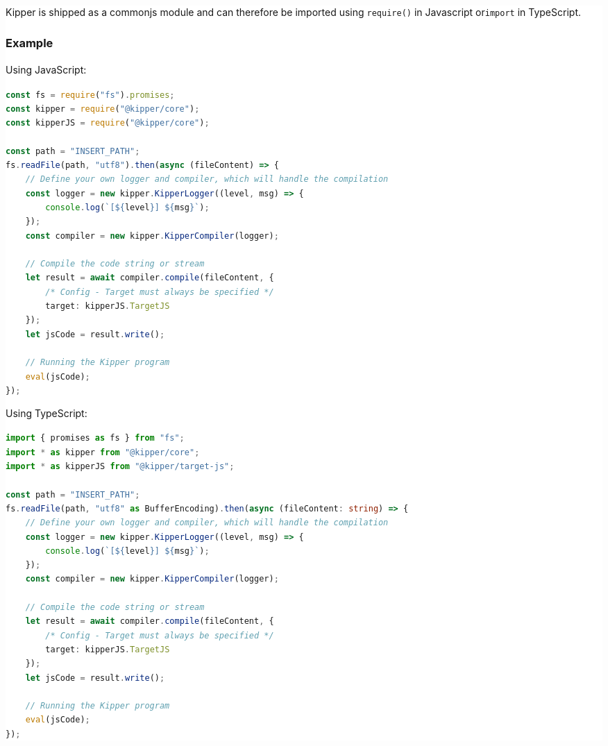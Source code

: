 Kipper is shipped as a commonjs module and can therefore be imported using `require()` in Javascript or`import` in
TypeScript.

### Example

Using JavaScript:

```ts
const fs = require("fs").promises;
const kipper = require("@kipper/core");
const kipperJS = require("@kipper/core");

const path = "INSERT_PATH";
fs.readFile(path, "utf8").then(async (fileContent) => {
	// Define your own logger and compiler, which will handle the compilation
	const logger = new kipper.KipperLogger((level, msg) => {
		console.log(`[${level}] ${msg}`);
	});
	const compiler = new kipper.KipperCompiler(logger);

	// Compile the code string or stream
	let result = await compiler.compile(fileContent, {
		/* Config - Target must always be specified */
		target: kipperJS.TargetJS
	});
	let jsCode = result.write();

	// Running the Kipper program
	eval(jsCode);
});
```

Using TypeScript:

```ts
import { promises as fs } from "fs";
import * as kipper from "@kipper/core";
import * as kipperJS from "@kipper/target-js";

const path = "INSERT_PATH";
fs.readFile(path, "utf8" as BufferEncoding).then(async (fileContent: string) => {
	// Define your own logger and compiler, which will handle the compilation
	const logger = new kipper.KipperLogger((level, msg) => {
		console.log(`[${level}] ${msg}`);
	});
	const compiler = new kipper.KipperCompiler(logger);

	// Compile the code string or stream
	let result = await compiler.compile(fileContent, {
		/* Config - Target must always be specified */
		target: kipperJS.TargetJS
	});
	let jsCode = result.write();

	// Running the Kipper program
	eval(jsCode);
});
```
